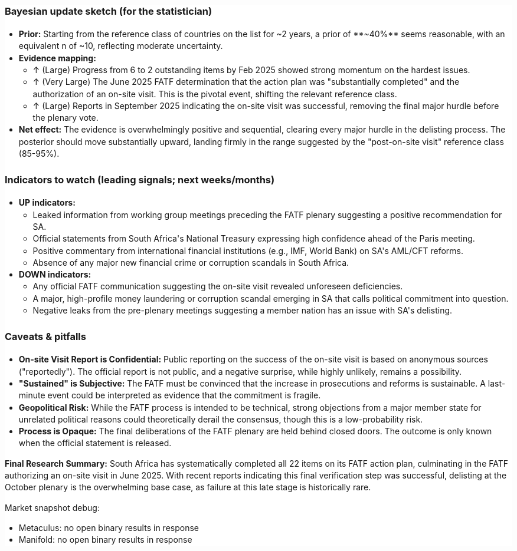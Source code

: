 ### Bayesian update sketch (for the statistician)
*   **Prior:** Starting from the reference class of countries on the list for ~2 years, a prior of **~40%** seems reasonable, with an equivalent n of ~10, reflecting moderate uncertainty.
*   **Evidence mapping:**
    *   ↑ (Large) Progress from 6 to 2 outstanding items by Feb 2025 showed strong momentum on the hardest issues.
    *   ↑ (Very Large) The June 2025 FATF determination that the action plan was "substantially completed" and the authorization of an on-site visit. This is the pivotal event, shifting the relevant reference class.
    *   ↑ (Large) Reports in September 2025 indicating the on-site visit was successful, removing the final major hurdle before the plenary vote.
*   **Net effect:** The evidence is overwhelmingly positive and sequential, clearing every major hurdle in the delisting process. The posterior should move substantially upward, landing firmly in the range suggested by the "post-on-site visit" reference class (85-95%).

### Indicators to watch (leading signals; next weeks/months)
*   **UP indicators:**
    *   Leaked information from working group meetings preceding the FATF plenary suggesting a positive recommendation for SA.
    *   Official statements from South Africa's National Treasury expressing high confidence ahead of the Paris meeting.
    *   Positive commentary from international financial institutions (e.g., IMF, World Bank) on SA's AML/CFT reforms.
    *   Absence of any major new financial crime or corruption scandals in South Africa.
*   **DOWN indicators:**
    *   Any official FATF communication suggesting the on-site visit revealed unforeseen deficiencies.
    *   A major, high-profile money laundering or corruption scandal emerging in SA that calls political commitment into question.
    *   Negative leaks from the pre-plenary meetings suggesting a member nation has an issue with SA's delisting.

### Caveats & pitfalls
*   **On-site Visit Report is Confidential:** Public reporting on the success of the on-site visit is based on anonymous sources ("reportedly"). The official report is not public, and a negative surprise, while highly unlikely, remains a possibility.
*   **"Sustained" is Subjective:** The FATF must be convinced that the increase in prosecutions and reforms is sustainable. A last-minute event could be interpreted as evidence that the commitment is fragile.
*   **Geopolitical Risk:** While the FATF process is intended to be technical, strong objections from a major member state for unrelated political reasons could theoretically derail the consensus, though this is a low-probability risk.
*   **Process is Opaque:** The final deliberations of the FATF plenary are held behind closed doors. The outcome is only known when the official statement is released.

**Final Research Summary:** South Africa has systematically completed all 22 items on its FATF action plan, culminating in the FATF authorizing an on-site visit in June 2025. With recent reports indicating this final verification step was successful, delisting at the October plenary is the overwhelming base case, as failure at this late stage is historically rare.

Market snapshot debug:
- Metaculus: no open binary results in response
- Manifold: no open binary results in response
